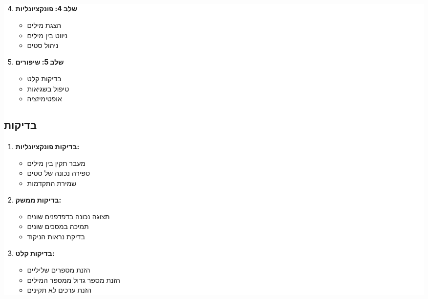 4. **שלב 4: פונקציונליות**
   - הצגת מילים
   - ניווט בין מילים
   - ניהול סטים

5. **שלב 5: שיפורים**
   - בדיקות קלט
   - טיפול בשגיאות
   - אופטימיזציה

## בדיקות

1. **בדיקות פונקציונליות:**
   - מעבר תקין בין מילים
   - ספירה נכונה של סטים
   - שמירת התקדמות

2. **בדיקות ממשק:**
   - תצוגה נכונה בדפדפנים שונים
   - תמיכה במסכים שונים
   - בדיקת נראות הניקוד

3. **בדיקות קלט:**
   - הזנת מספרים שליליים
   - הזנת מספר גדול ממספר המילים
   - הזנת ערכים לא תקינים
